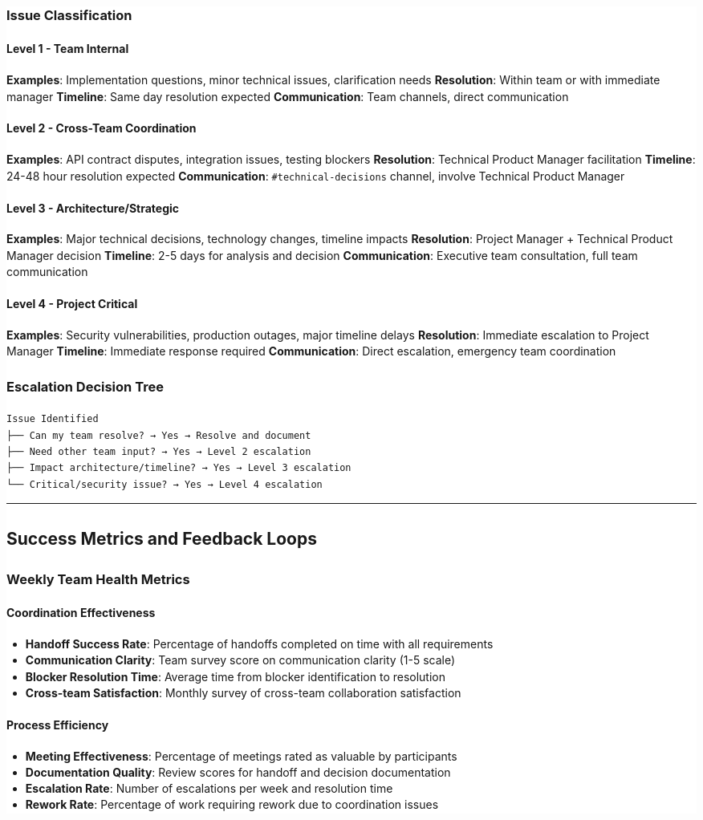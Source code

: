 ### Issue Classification

#### Level 1 - Team Internal
**Examples**: Implementation questions, minor technical issues, clarification needs
**Resolution**: Within team or with immediate manager
**Timeline**: Same day resolution expected
**Communication**: Team channels, direct communication

#### Level 2 - Cross-Team Coordination
**Examples**: API contract disputes, integration issues, testing blockers
**Resolution**: Technical Product Manager facilitation
**Timeline**: 24-48 hour resolution expected
**Communication**: `#technical-decisions` channel, involve Technical Product Manager

#### Level 3 - Architecture/Strategic
**Examples**: Major technical decisions, technology changes, timeline impacts
**Resolution**: Project Manager + Technical Product Manager decision
**Timeline**: 2-5 days for analysis and decision
**Communication**: Executive team consultation, full team communication

#### Level 4 - Project Critical
**Examples**: Security vulnerabilities, production outages, major timeline delays
**Resolution**: Immediate escalation to Project Manager
**Timeline**: Immediate response required
**Communication**: Direct escalation, emergency team coordination

### Escalation Decision Tree
```
Issue Identified
├── Can my team resolve? → Yes → Resolve and document
├── Need other team input? → Yes → Level 2 escalation
├── Impact architecture/timeline? → Yes → Level 3 escalation
└── Critical/security issue? → Yes → Level 4 escalation
```

---

## Success Metrics and Feedback Loops

### Weekly Team Health Metrics

#### Coordination Effectiveness
- **Handoff Success Rate**: Percentage of handoffs completed on time with all requirements
- **Communication Clarity**: Team survey score on communication clarity (1-5 scale)
- **Blocker Resolution Time**: Average time from blocker identification to resolution
- **Cross-team Satisfaction**: Monthly survey of cross-team collaboration satisfaction

#### Process Efficiency
- **Meeting Effectiveness**: Percentage of meetings rated as valuable by participants
- **Documentation Quality**: Review scores for handoff and decision documentation
- **Escalation Rate**: Number of escalations per week and resolution time
- **Rework Rate**: Percentage of work requiring rework due to coordination issues
